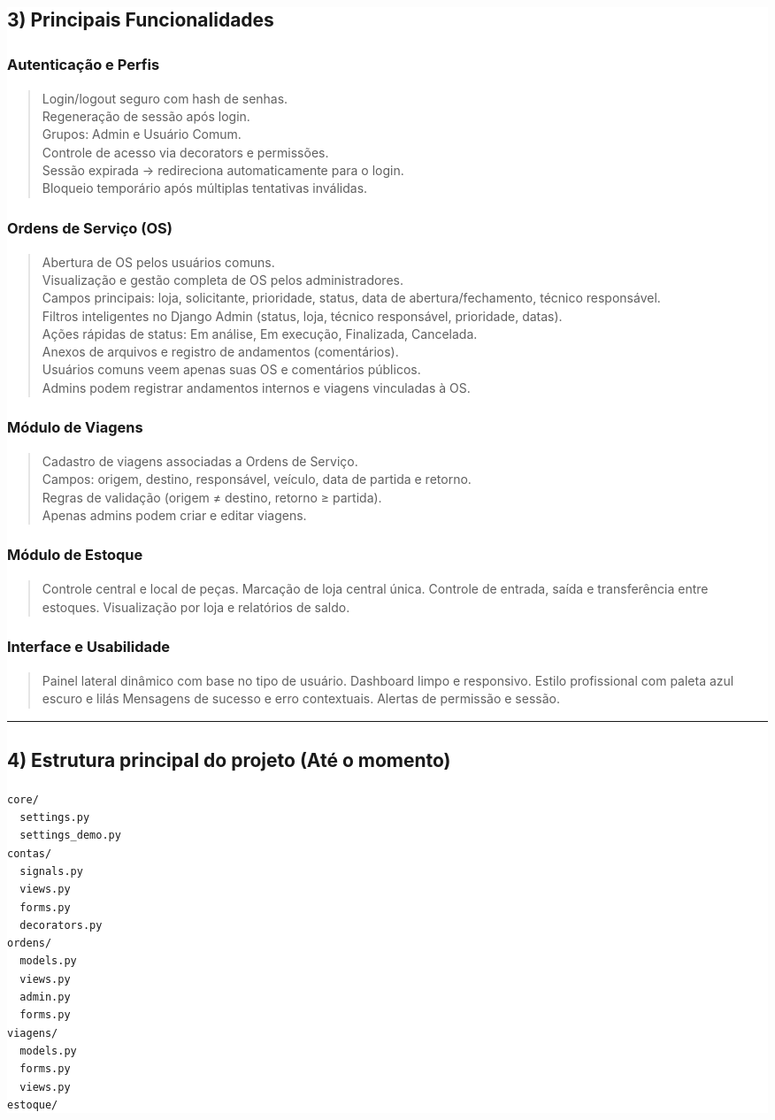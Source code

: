 ## 3) Principais Funcionalidades
### Autenticação e Perfis
>   Login/logout seguro com hash de senhas.  
    Regeneração de sessão após login.  
    Grupos: Admin e Usuário Comum.  
    Controle de acesso via decorators e permissões.  
    Sessão expirada → redireciona automaticamente para o login.  
    Bloqueio temporário após múltiplas tentativas inválidas.

### Ordens de Serviço (OS)
>    Abertura de OS pelos usuários comuns.  
    Visualização e gestão completa de OS pelos administradores.  
    Campos principais: loja, solicitante, prioridade, status, data de abertura/fechamento, técnico responsável.  
    Filtros inteligentes no Django Admin (status, loja, técnico responsável, prioridade, datas).  
    Ações rápidas de status: Em análise, Em execução, Finalizada, Cancelada.  
    Anexos de arquivos e registro de andamentos (comentários).  
    Usuários comuns veem apenas suas OS e comentários públicos.  
    Admins podem registrar andamentos internos e viagens vinculadas à OS.

### Módulo de Viagens
>   Cadastro de viagens associadas a Ordens de Serviço.  
    Campos: origem, destino, responsável, veículo, data de partida e retorno.  
    Regras de validação (origem ≠ destino, retorno ≥ partida).  
    Apenas admins podem criar e editar viagens.  

### Módulo de Estoque
>   Controle central e local de peças.
    Marcação de loja central única.
    Controle de entrada, saída e transferência entre estoques.
    Visualização por loja e relatórios de saldo.

### Interface e Usabilidade
>   Painel lateral dinâmico com base no tipo de usuário.
    Dashboard limpo e responsivo.
    Estilo profissional com paleta azul escuro e lilás
    Mensagens de sucesso e erro contextuais.
    Alertas de permissão e sessão.

---

## 4) Estrutura principal do projeto (Até o momento)
```bash
core/
  settings.py
  settings_demo.py
contas/
  signals.py
  views.py
  forms.py
  decorators.py
ordens/
  models.py
  views.py
  admin.py
  forms.py
viagens/
  models.py
  forms.py
  views.py
estoque/
```